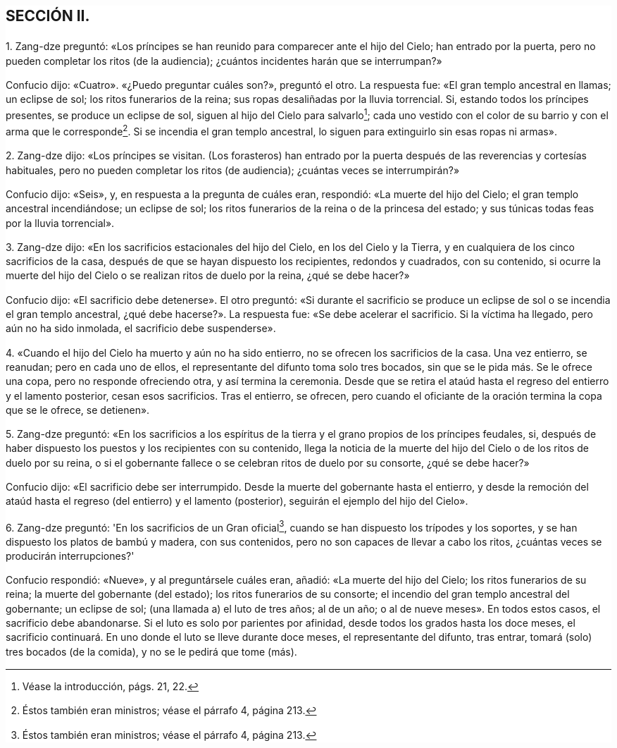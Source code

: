 
## SECCIÓN II.

1\. Zang-dze preguntó: «Los príncipes se han reunido para comparecer ante el hijo del Cielo; han entrado por la puerta, pero no pueden completar los ritos (de la audiencia); ¿cuántos incidentes harán que se interrumpan?»

Confucio dijo: «Cuatro». «¿Puedo preguntar cuáles son?», preguntó el otro. La respuesta fue: «El gran templo ancestral en llamas; un eclipse de sol; los ritos funerarios de la reina; sus ropas desaliñadas por la lluvia torrencial. Si, estando todos los príncipes presentes, se produce un eclipse de sol, siguen al hijo del Cielo para salvarlo[^1]; cada uno vestido con el color de su barrio y con el arma que le corresponde[^2]. Si se incendia el gran templo ancestral, lo siguen para extinguirlo sin esas ropas ni armas».

2\. Zang-dze dijo: «Los príncipes se visitan. (Los forasteros) han entrado por la puerta después de las reverencias y cortesías habituales, pero no pueden completar los ritos (de audiencia); ¿cuántas veces se interrumpirán?»

Confucio dijo: «Seis», y, en respuesta a la pregunta de cuáles eran, respondió: «La muerte del hijo del Cielo; el gran templo ancestral incendiándose; un eclipse de sol; los ritos funerarios de la reina o de la princesa del estado; y sus túnicas todas feas por la lluvia torrencial».

3\. Zang-dze dijo: «En los sacrificios estacionales del hijo del Cielo, en los del Cielo y la Tierra, y en cualquiera de los cinco sacrificios de la casa, después de que se hayan dispuesto los recipientes, redondos y cuadrados, con su contenido, si ocurre la muerte del hijo del Cielo o se realizan ritos de duelo por la reina, ¿qué se debe hacer?»

Confucio dijo: «El sacrificio debe detenerse». El otro preguntó: «Si durante el sacrificio se produce un eclipse de sol o se incendia el gran templo ancestral, ¿qué debe hacerse?». La respuesta fue: «Se debe acelerar el sacrificio. Si la víctima ha llegado, pero aún no ha sido inmolada, el sacrificio debe suspenderse».

4\. «Cuando el hijo del Cielo ha muerto y aún no ha sido entierro, no se ofrecen los sacrificios de la casa. Una vez entierro, se reanudan; pero en cada uno de ellos, el representante del difunto toma solo tres bocados, sin que se le pida más. Se le ofrece una copa, pero no responde ofreciendo otra, y así termina la ceremonia. Desde que se retira el ataúd hasta el regreso del entierro y el lamento posterior, cesan esos sacrificios. Tras el entierro, se ofrecen, pero cuando el oficiante de la oración termina la copa que se le ofrece, se detienen».

5\. Zang-dze preguntó: «En los sacrificios a los espíritus de la tierra y el grano propios de los príncipes feudales, si, después de haber dispuesto los puestos y los recipientes con su contenido, llega la noticia de la muerte del hijo del Cielo o de los ritos de duelo por su reina, o si el gobernante fallece o se celebran ritos de duelo por su consorte, ¿qué se debe hacer?»

Confucio dijo: «El sacrificio debe ser interrumpido. Desde la muerte del gobernante hasta el entierro, y desde la remoción del ataúd hasta el regreso (del entierro) y el lamento (posterior), seguirán el ejemplo del hijo del Cielo».

6\. Zang-dze preguntó: 'En los sacrificios de un Gran oficial[^2], cuando se han dispuesto los trípodes y los soportes, y se han dispuesto los platos de bambú y madera, con sus contenidos, pero no son capaces de llevar a cabo los ritos, ¿cuántas veces se producirán interrupciones?'

Confucio respondió: «Nueve», y al preguntársele cuáles eran, añadió: «La muerte del hijo del Cielo; los ritos funerarios de su reina; la muerte del gobernante (del estado); los ritos funerarios de su consorte; el incendio del gran templo ancestral del gobernante; un eclipse de sol; (una llamada a) el luto de tres años; al de un año; o al de nueve meses». En todos estos casos, el sacrificio debe abandonarse. Si el luto es solo por parientes por afinidad, desde todos los grados hasta los doce meses, el sacrificio continuará. En uno donde el luto se lleve durante doce meses, el representante del difunto, tras entrar, tomará (solo) tres bocados (de la comida), y no se le pedirá que tome (más).


[^1]: Véase la introducción, págs. 21, 22.
[^2]: Éstos también eran ministros; véase el párrafo 4, página 213.
[^3]: El lugar habitual era la escalera oriental.
[^4]: Para llamar la atención del espíritu del difunto.
[^5]: Los rollos de seda eran, supongo, el regalo introductorio apropiado para una entrevista con un superior.
[^1]: Y enterrarlo en el patio entre los dos tramos de escaleras.
[^2]: Así desde muy temprano se hace parecer que el niño es puesto bajo un amo; p. Zottoli traduce el nombre por 'secundus magister'.
[^3]: El niño había sido traído por el amo desde los aposentos de las mujeres y llevado al patio, para que así pudiera subir nuevamente al salón por estos escalones.
[^1]: Una indicación muy expresiva del dolor propio de la ocasión.
[^5]: En las cortes del soberano y de los demás príncipes.
[^1]: Los caracteres aquí son los mismos que en el párrafo anterior, pero aquí tienen su fuerza habitual. Se hicieron anuncios y ofrendas en ambos santuarios.
[^2]: La opinión más probable es que estos cinco oficiales —dos pertenecientes al ministerio de Instrucción, dos al de Obras Públicas y uno al de Guerra— recaían sobre ellos, por razones que no podemos explicar, la supervisión del estado en tales ocasiones.
[^3]: Parece no haber duda sobre el significado aquí, pero el significado de ### no aparece en el diccionario Khang-hsî. El término más común es ###.
[^1]: Parecería haber una omisión en la primera de estas frases del anuncio a los abuelos.
[^2]: O abuelos.
[^1]: Las palabras de Confucio no están precedidas aquí, como en otros párrafos, por la fórmula «Zang-dze preguntó». Algunos afirman que se trata de una omisión, intencionada o no, del compilador. Algunos comentaristas ridiculizan la sentencia (véase especialmente Ho Kung-yü), considerándola indigna de Confucio.
[^2]: Porque entonces se unirían en el templo ancestral un servicio festivo y de duelo.
[^3]: Es posible que los inversores ya hubieran oído hablar del fallecimiento y no hubieran acudido a su cita.
[^1]: Hasta que le ponían la gorra, un joven no llevaba nada en la cabeza. Pero en el supuesto caso, había llegado el momento de ponérsela; y se la había puesto sin ceremonia.
[^2]: Cuando un padre daba órdenes a su hijo sobre su ceremonia de investidura o matrimonio, le ofrecía una copa de vino común. El vino dulce le era ofrecido al joven por uno o más amigos que le habían investido con la investidura. La verdadera respuesta a la pregunta de Zang-dze se encuentra en el párrafo 11.
[^1]: 541-510 a. C.
[^2]: 795-769 a. C. Esto se remonta mucho tiempo atrás.
[^3]: En este párrafo p. Zottoli dice:—'Zang-dze petit an aliquis in novem mensium luctu constitutus possit adjuvare alterius funestae familiae oblationem. Confucio intelligit de adjuvanda proprii funeris oblatione.' Parece haber un malentendido similar entre los dos en el siguiente párrafo.
[^1]: Khung Ying-tâ presenta esto como los sacrificios de reposo y al final del lamento. Creo que la referencia es más general.
[^1]: ¿Se trata del matrimonio definitivo de la dama con el prometido original, su "yerno", o novio, como diríamos nosotros, o con otro, para que no pase el tiempo adecuado para casarse? Khung Ying-tâ y otros comentaristas antiguos defienden esta última opinión. Otros, y especialmente los editores de Khien-lung, sostienen la primera; y he indicado en la versión mi acuerdo con ellos. El texto presenta dificultades; pero Confucio difícilmente habría aprobado la otra opción.
[^2]: En casa de quien ahora era su marido.
[^3]: Esta, llamada «la prenda profunda», tenía el cuerpo y la falda cosidos. Véase Libro XXXIV.
[^4]: Se dice que esto lo haría Hsü Sze-zhang (dinastía Ming) para darle rienda suelta a su piedad filial, pero ella viviría en la casa de 'su yerno'.
[^1]: Esta y las afirmaciones que siguen suponen que los padres del novio están muertos.
[^1]: Los caracteres chinos significan simplemente «dos huérfanos». Ni Khang-hsî ni ningún diccionario inglés-chino explican el peculiar uso del término aquí; la explicación de Confucio tampoco es satisfactoria ni concisa.
[^6]: Se ha demostrado que el gobernante de Wei no pudo haber sido el duque Ling. Debió haber sido el duque Khû. Pero este error desacredita la idea de que la declaración provenga de Confucio.
[^1]: Véase la nota 2 y el plano del templo real ancestral de Mu en las páginas 223-225.
[^2]: Se dice que esta era la placa del antepasado real, la última en ser retirada de su santuario y colocada en la casa del santuario para todas las placas retiradas. El carruaje de la Reverencia era el carruaje de metal del rey, después del adornado con jade, en el que viajaba para sacrificar. Zottoli traduce: «Imperator perlustrans custodita, cum translatitii delubri tabella peragrabat, imposita super casti curru, significatum necessariam praesentiam superioris».
[^1]: Probablemente se trataba de Lâo-dze, aunque algunos comentaristas lo niegan. Kang dice: «Lâo Tan, el título de anciano para los hombres longevos, fue contemporáneo de Confucio»; y Khan Hâo cita una nota al respecto de Wang de Shih-liang: «Este no fue el autor de las «Cinco mil palabras», es decir, del Tâo Teh King».
[^2]: Mientras se llevaban a cabo los sacrificios especiales y otros ritos funerarios, los demás sacrificios, que pertenecían a una categoría diferente de ritos, se suspendían.
[^1]: Zottoli define esta frase simplemente como «adhaerebant numini», sin añadir ninguna nota al respecto. Los grupos mencionados depositaron sus ofrendas ante los santuarios, anunciando que estaban a punto de emprender tal expedición; y, dando por sentado que sus progenitores aprobaban su objetivo, procedieron a llevarlo a cabo, como si hubieran recibido un encargo suyo, llevando consigo las ofrendas en señal de dicho encargo de los espíritus de las tablas de los santuarios. Esta opinión la exponen claramente Hwang Khan (finales de la dinastía Sung temprana) y otros.
[^2]: Esta madre adoptiva no era lo que llamamos «nodriza», sino una dama del harén a quien se le confiaba el cuidado de un niño huérfano; posiblemente después de que dejara de ser amamantado. El razonamiento de Confucio parte del supuesto de que el luto solo debía llevarse en casos de consanguinidad o afinidad; y de esto se puede inferir que el concubinato no era la regla más antigua en China.
[^1]: Véase el undécimo artículo del capítulo cuarenta y tres de las «Narrativas de la Escuela», donde se encuentra una conversación similar, probablemente la misma, con algunas variaciones. Sin embargo, el duque de Lû que aparece en ella no es Kâo, sino Hâo; véase el párrafo 12, página 315.
[^1]: El fenómeno de un eclipse sugería la idea de algún enemigo o influencia adversa devorando el disco solar.
[^2]: El color apropiado para el este era el verde, y el arma la lanza con dos ganchos; el color del sur era el rojo, y el arma la lanza con un gancho y dos puntas; el color del oeste era el blanco, y el arma el arco; el color del norte era el negro, y el arma el escudo; el color del centro era amarillo, y el arma el tambor.
[^1]: Como se indica en los párrafos anteriores.
[^2]: En su templo ancestral.
[^1]: ¿Cómo podría él, ocupado con su propio dolor, ofrecer algo más que una forma vacía de condolencia a los demás?
[^2]: Literalmente, 'duelo privado', como a continuación; pero evidentemente, tanto el maestro como el discípulo tenían en mente el duelo por un padre.
[^3]: Sobre tener que guardar luto por su gobernante.
[^1]: Es decir, el hijo legítimo y heredero puede entonces realizar el sacrificio que marca el fin del primer año de luto por un padre, y el que marca el fin del segundo año en el mes siguiente. Pero Khan Hâo argumenta que solo el hijo legítimo podía regresar y ofrecer los sacrificios propios de los ritos de luto por los padres, y que los demás hijos no podían hacerlo. Este es el caso que subyace al siguiente párrafo.
[^1]: Se ha visto que se colocaban ofrendas matutinas y vespertinas a los muertos cerca del ataúd. El primero y el quince del mes se hacían a gran escala y con celebraciones especiales, como la luna nueva y la luna llena. Eran los «grandes servicios». La práctica aún continúa.
[^1]: En China, el elogio fúnebre se ha presentado durante más de mil años en forma de inscripciones en tumbas y composiciones sacrificiales, de las cuales existen numerosos ejemplos elegantes y elocuentes. Debería resumirse en el título honorífico. Sin embargo, la verdad podría exigir que fuera lo contrario de elogioso; y tal vez esto llevó a que, por regla general, lo otorgara alguien de rango y posición superiores. El título honorífico de un soberano difunto se proclamaba por primera vez en el gran sacrificio al Cielo en el solsticio de invierno; por ello, en el texto se menciona que proviene del Cielo.
[^2]: Creo que es simplemente como precaución contra su muerte mientras está en el extranjero.' Zottoli traduce:—'Regulus excedens confinia, ut in tres annos praecaveatur, habit sandapilam sequacem'.
[^1]: Aquí dos cosas chocaban. El hijo mayor de la esposa legítima era el representante del padre, y solo él podía presidir el servicio en el templo ancestral de la familia. Pero aquí un hijo menor ha sido ascendido a un rango superior al de su hermano mayor. Como Gran Oficial, tiene derecho a tener tres santuarios; pero sería contrario a la solidaridad familiar que erigiera un templo ancestral para sí mismo. La dificultad se resuelve de la manera descrita, atribuyéndose el sacrificio al hermano mayor, como cabeza de familia.
[^1]: Este párrafo continúa el caso anterior, con la circunstancia adicional de que el cabeza de familia es fugitivo y que el sacrificio al que se refiere lo realiza el hermano menor que permanece en el estado, en su lugar. Es difícil traducirlo sin amplificación para que sea inteligible, debido a lo que podríamos llamar los términos técnicos que contiene. Los cinco puntos en los que el servicio fue deficiente, diferente de lo que habría sido si lo hubiera realizado el hermano apropiado, se dan en orden inverso al de su ocurrencia habitual; no podemos determinar si fue intencional o no. Para esa parte del párrafo, la página 100, Zottoli, añade: «Sed vicarius dominus vacabit satisfyis sacrificio; vacabit universali propinatione; vacabit benedictione; vacabit consternationis sacrificio; vacabit copulatione», añadiendo una nota para explicar los términos.
[^1]: Evidentemente, estas dos últimas frases no deben atribuirse a Confucio. Solo después de su muerte, Dze-yû tendría su propia escuela. Debieron ser escritas, además, después de la muerte de Dze-yû.
[^1]: El primer sacrificio auspicioso tuvo lugar cuando terminó la ceremonia de los lamentos.
[^2]: Un nombre para el agua.
[^1]: Este era Lâo-dze, «el viejo amo». Parece mejor conservar Lâo como si hubiera sido el apellido. Véase el párrafo 24, pág. 325.
[^2]: Al este del camino. Las tumbas estaban al norte de los pueblos.
[^1]: No sé dónde se pueden encontrar estas reglas.
[^2]: Utilizo "hotel" aquí en el sentido francés del término. Debemos suponer que el "hotel privado" sobre el que Zang-dze preguntó era uno al que el comisionado había acudido sin instrucciones del estado; y, como dicen los editores de Khien-lung, "los ritos se vieron, por lo tanto, muy reducidos".
[^1]: Po-khin era hijo del duque de Kâu y primer marqués de Lû. El momento de su llegada al poder fue muy crítico para el reino; y aunque, al parecer, coincidía con el período de luto por la muerte de su madre, cumplió con su deber público en medio de su propio dolor.